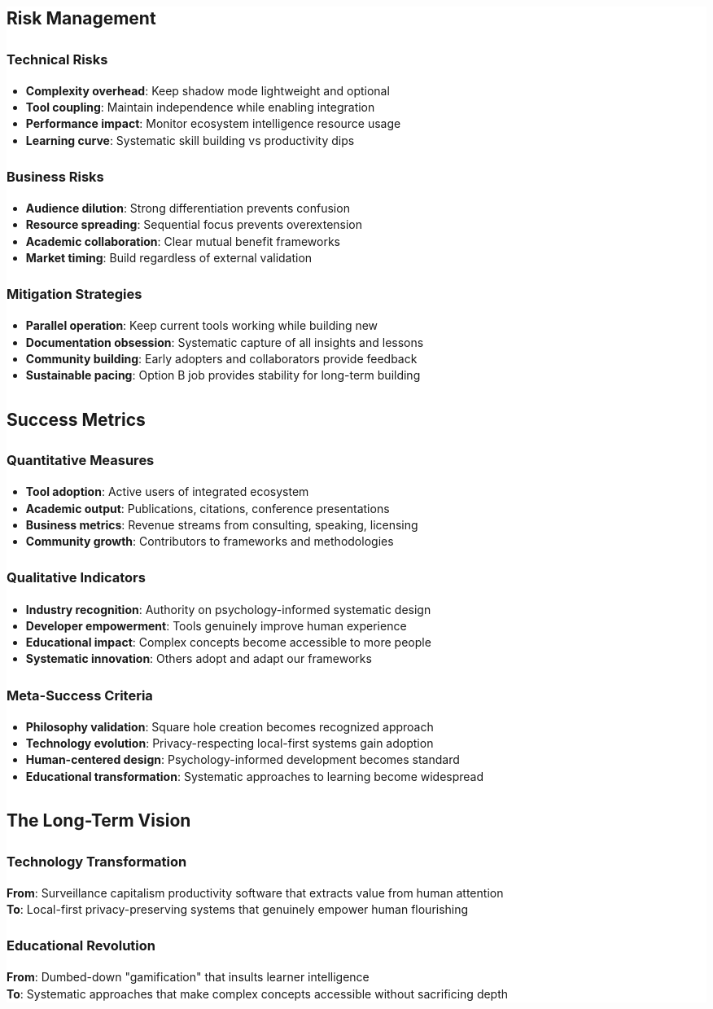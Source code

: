 ## Risk Management

### Technical Risks
- **Complexity overhead**: Keep shadow mode lightweight and optional
- **Tool coupling**: Maintain independence while enabling integration
- **Performance impact**: Monitor ecosystem intelligence resource usage
- **Learning curve**: Systematic skill building vs productivity dips

### Business Risks  
- **Audience dilution**: Strong differentiation prevents confusion
- **Resource spreading**: Sequential focus prevents overextension
- **Academic collaboration**: Clear mutual benefit frameworks
- **Market timing**: Build regardless of external validation

### Mitigation Strategies
- **Parallel operation**: Keep current tools working while building new
- **Documentation obsession**: Systematic capture of all insights and lessons
- **Community building**: Early adopters and collaborators provide feedback
- **Sustainable pacing**: Option B job provides stability for long-term building

## Success Metrics

### Quantitative Measures
- **Tool adoption**: Active users of integrated ecosystem
- **Academic output**: Publications, citations, conference presentations
- **Business metrics**: Revenue streams from consulting, speaking, licensing
- **Community growth**: Contributors to frameworks and methodologies

### Qualitative Indicators
- **Industry recognition**: Authority on psychology-informed systematic design
- **Developer empowerment**: Tools genuinely improve human experience
- **Educational impact**: Complex concepts become accessible to more people
- **Systematic innovation**: Others adopt and adapt our frameworks

### Meta-Success Criteria
- **Philosophy validation**: Square hole creation becomes recognized approach
- **Technology evolution**: Privacy-respecting local-first systems gain adoption
- **Human-centered design**: Psychology-informed development becomes standard
- **Educational transformation**: Systematic approaches to learning become widespread

## The Long-Term Vision

### Technology Transformation
**From**: Surveillance capitalism productivity software that extracts value from human attention  
**To**: Local-first privacy-preserving systems that genuinely empower human flourishing

### Educational Revolution  
**From**: Dumbed-down "gamification" that insults learner intelligence  
**To**: Systematic approaches that make complex concepts accessible without sacrificing depth
